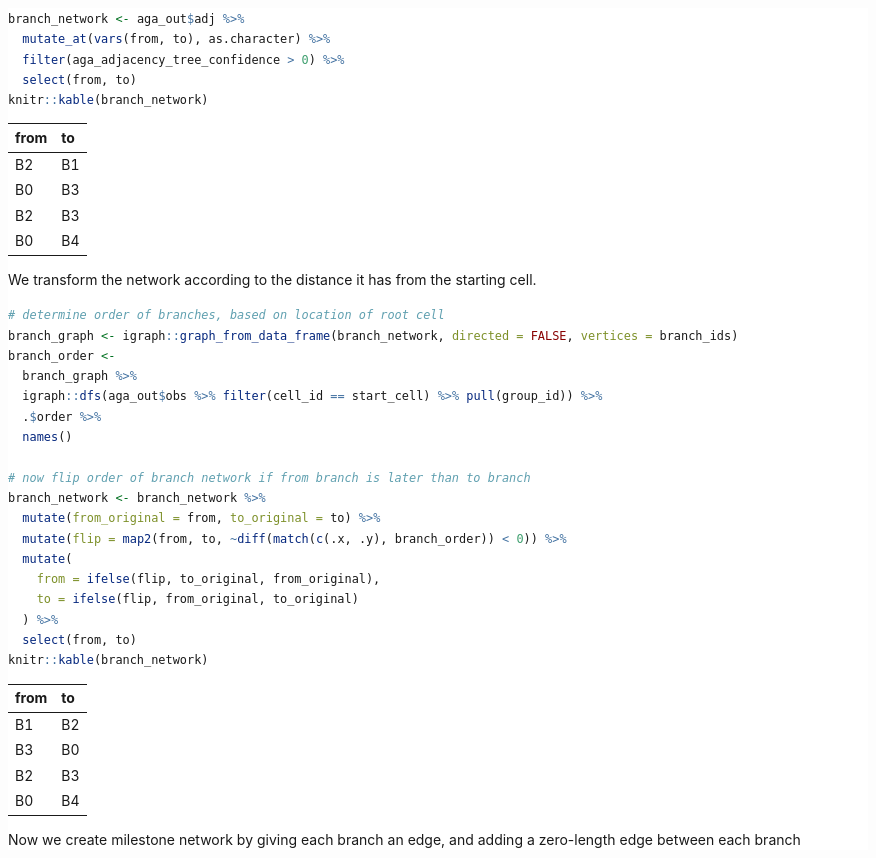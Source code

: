 ``` r
branch_network <- aga_out$adj %>%
  mutate_at(vars(from, to), as.character) %>%
  filter(aga_adjacency_tree_confidence > 0) %>%
  select(from, to)
knitr::kable(branch_network)
```

| from | to  |
|:-----|:----|
| B2   | B1  |
| B0   | B3  |
| B2   | B3  |
| B0   | B4  |

We transform the network according to the distance it has from the starting cell.

``` r
# determine order of branches, based on location of root cell
branch_graph <- igraph::graph_from_data_frame(branch_network, directed = FALSE, vertices = branch_ids)
branch_order <- 
  branch_graph %>% 
  igraph::dfs(aga_out$obs %>% filter(cell_id == start_cell) %>% pull(group_id)) %>%
  .$order %>% 
  names()

# now flip order of branch network if from branch is later than to branch
branch_network <- branch_network %>%
  mutate(from_original = from, to_original = to) %>%
  mutate(flip = map2(from, to, ~diff(match(c(.x, .y), branch_order)) < 0)) %>%
  mutate(
    from = ifelse(flip, to_original, from_original),
    to = ifelse(flip, from_original, to_original)
  ) %>%
  select(from, to)
knitr::kable(branch_network)
```

| from | to  |
|:-----|:----|
| B1   | B2  |
| B3   | B0  |
| B2   | B3  |
| B0   | B4  |

Now we create milestone network by giving each branch an edge, and adding a zero-length edge between each branch
